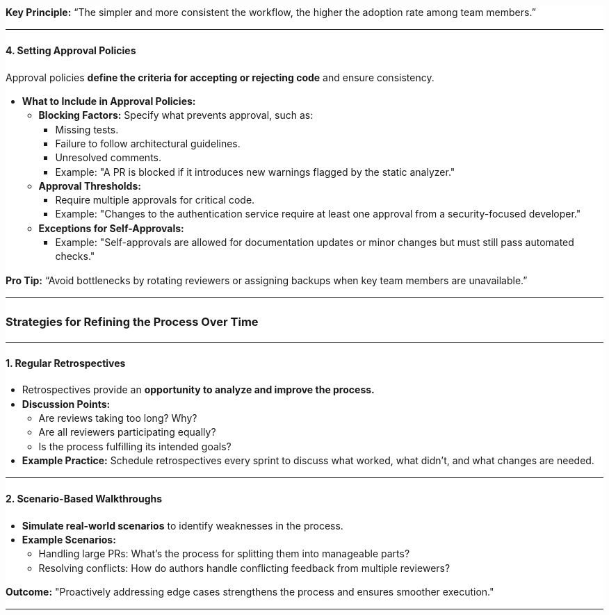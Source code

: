 **Key Principle:** “The simpler and more consistent the workflow, the higher the adoption rate among team members.”

---

#### **4. Setting Approval Policies**

Approval policies **define the criteria for accepting or rejecting code** and ensure consistency.

- **What to Include in Approval Policies:**
  - **Blocking Factors:** Specify what prevents approval, such as:
    - Missing tests.
    - Failure to follow architectural guidelines.
    - Unresolved comments.
    - Example: "A PR is blocked if it introduces new warnings flagged by the static analyzer."
  - **Approval Thresholds:**
    - Require multiple approvals for critical code.
    - Example: "Changes to the authentication service require at least one approval from a security-focused developer."
  - **Exceptions for Self-Approvals:**
    - Example: "Self-approvals are allowed for documentation updates or minor changes but must still pass automated checks."

**Pro Tip:** “Avoid bottlenecks by rotating reviewers or assigning backups when key team members are unavailable.”

---

### **Strategies for Refining the Process Over Time**

---

#### **1. Regular Retrospectives**
- Retrospectives provide an **opportunity to analyze and improve the process.**
- **Discussion Points:**
  - Are reviews taking too long? Why?
  - Are all reviewers participating equally?
  - Is the process fulfilling its intended goals?
- **Example Practice:** Schedule retrospectives every sprint to discuss what worked, what didn’t, and what changes are needed.

---

#### **2. Scenario-Based Walkthroughs**
- **Simulate real-world scenarios** to identify weaknesses in the process.
- **Example Scenarios:**
  - Handling large PRs: What’s the process for splitting them into manageable parts?
  - Resolving conflicts: How do authors handle conflicting feedback from multiple reviewers?

**Outcome:** "Proactively addressing edge cases strengthens the process and ensures smoother execution."

---
